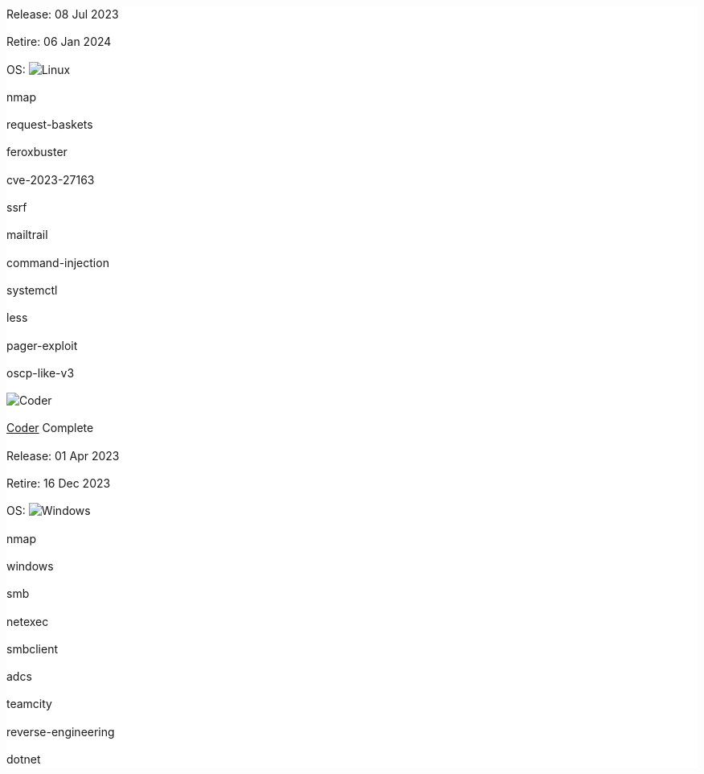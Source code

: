 Release:
08 Jul 2023

Retire:
06 Jan 2024

OS:
![Linux](/icons/linux.png)

nmap

request-baskets

feroxbuster

cve-2023-27163

ssrf

mailtrail

command-injection

systemctl

less

pager-exploit

oscp-like-v3

![Coder](/icons/box-coder.png)

[Coder](/2023/12/16/htb-coder.html) Complete

Release:
01 Apr 2023

Retire:
16 Dec 2023

OS:
![Windows](/icons/windows.png)

nmap

windows

smb

netexec

smbclient

adcs

teamcity

reverse-engineering

dotnet
